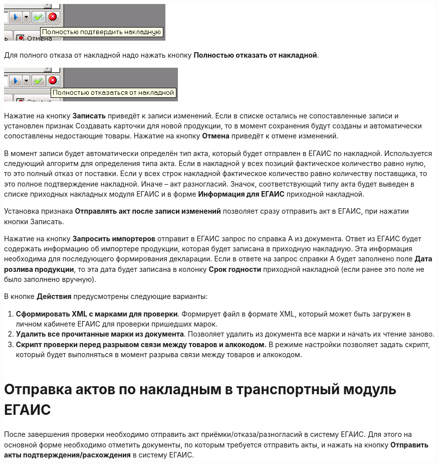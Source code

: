 ![](/images/egais/working/2fa85b64c3407332d1ee10be01e78409.png)

Для полного отказа от накладной надо нажать кнопку **Полностью отказать от накладной**.

![](/images/egais/working/f186e5adca370e86501564221b2d3fd7.png)

Нажатие на кнопку **Записать** приведёт к записи изменений. Если в списке остались не сопоставленные записи и установлен признак Создавать карточки для новой продукции, то в момент сохранения будут созданы и автоматически сопоставлены недостающие товары. Нажатие на кнопку **Отмена** приведёт к отмене изменений.

В момент записи будет автоматически определён тип акта, который будет отправлен в ЕГАИС по накладной. Используется следующий алгоритм для определения типа акта. Если в накладной у всех позиций фактическое количество равно нулю, то это полный отказ от поставки. Если у всех строк накладной фактическое количество равно количеству поставщика, то это полное подтверждение накладной. Иначе – акт разногласий. Значок, соответствующий типу акта будет выведен в списке приходных накладных модуля ЕГАИС и в форме **Информация для ЕГАИС** приходной накладной.

Установка признака **Отправлять акт после записи изменений** позволяет сразу отправить акт в ЕГАИС, при нажатии кнопки Записать.

Нажатие на кнопку **Запросить импортеров** отправит в ЕГАИС запрос по справка А из документа. Ответ из ЕГАИС будет содержать информацию об импортере продукции, которая будет записана в приходную накладную. Эта информация необходима для последующего формирования декларации. Если в ответе на запрос справки А будет заполнено поле **Дата розлива продукции**, то эта дата будет записана в колонку **Срок годности** приходной накладной (если ранее это поле не было заполнено вручную).

В кнопке **Действия** предусмотрены следующие варианты:

1.  **Сформировать XML с марками для проверки**. Формирует файл в формате XML, который может быть загружен в личном кабинете ЕГАИС для проверки пришедших марок.
2.  **Удалить все прочитанные марки из документа**. Позволяет удалить из документа все марки и начать их чтение заново.
3.  **Скрипт проверки перед разрывом связи между товаров и алкокодом.** В режиме настройки позволяет задать скрипт, который будет выполняться в момент разрыва связи между товаров и алкокодом.

# Отправка актов по накладным в транспортный модуль ЕГАИС

После завершения проверки необходимо отправить акт приёмки/отказа/разногласий в систему ЕГАИС. Для этого на основной форме необходимо отметить документы, по которым требуется отправить акты, и нажать на кнопку **Отправить акты подтверждения/расхождения** в систему ЕГАИС.

